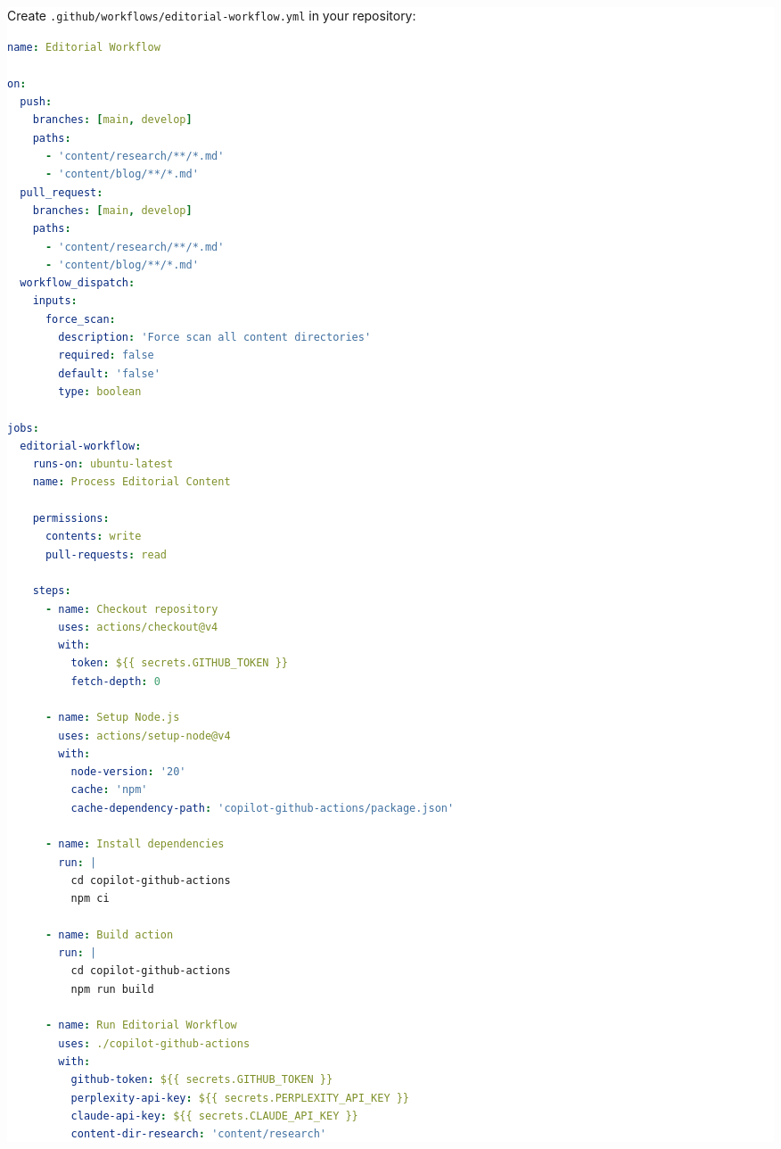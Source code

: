 Create `.github/workflows/editorial-workflow.yml` in your repository:

```yaml
name: Editorial Workflow

on:
  push:
    branches: [main, develop]
    paths:
      - 'content/research/**/*.md'
      - 'content/blog/**/*.md'
  pull_request:
    branches: [main, develop]
    paths:
      - 'content/research/**/*.md'
      - 'content/blog/**/*.md'
  workflow_dispatch:
    inputs:
      force_scan:
        description: 'Force scan all content directories'
        required: false
        default: 'false'
        type: boolean

jobs:
  editorial-workflow:
    runs-on: ubuntu-latest
    name: Process Editorial Content
    
    permissions:
      contents: write
      pull-requests: read
      
    steps:
      - name: Checkout repository
        uses: actions/checkout@v4
        with:
          token: ${{ secrets.GITHUB_TOKEN }}
          fetch-depth: 0
          
      - name: Setup Node.js
        uses: actions/setup-node@v4
        with:
          node-version: '20'
          cache: 'npm'
          cache-dependency-path: 'copilot-github-actions/package.json'
          
      - name: Install dependencies
        run: |
          cd copilot-github-actions
          npm ci
          
      - name: Build action
        run: |
          cd copilot-github-actions
          npm run build
          
      - name: Run Editorial Workflow
        uses: ./copilot-github-actions
        with:
          github-token: ${{ secrets.GITHUB_TOKEN }}
          perplexity-api-key: ${{ secrets.PERPLEXITY_API_KEY }}
          claude-api-key: ${{ secrets.CLAUDE_API_KEY }}
          content-dir-research: 'content/research'
```